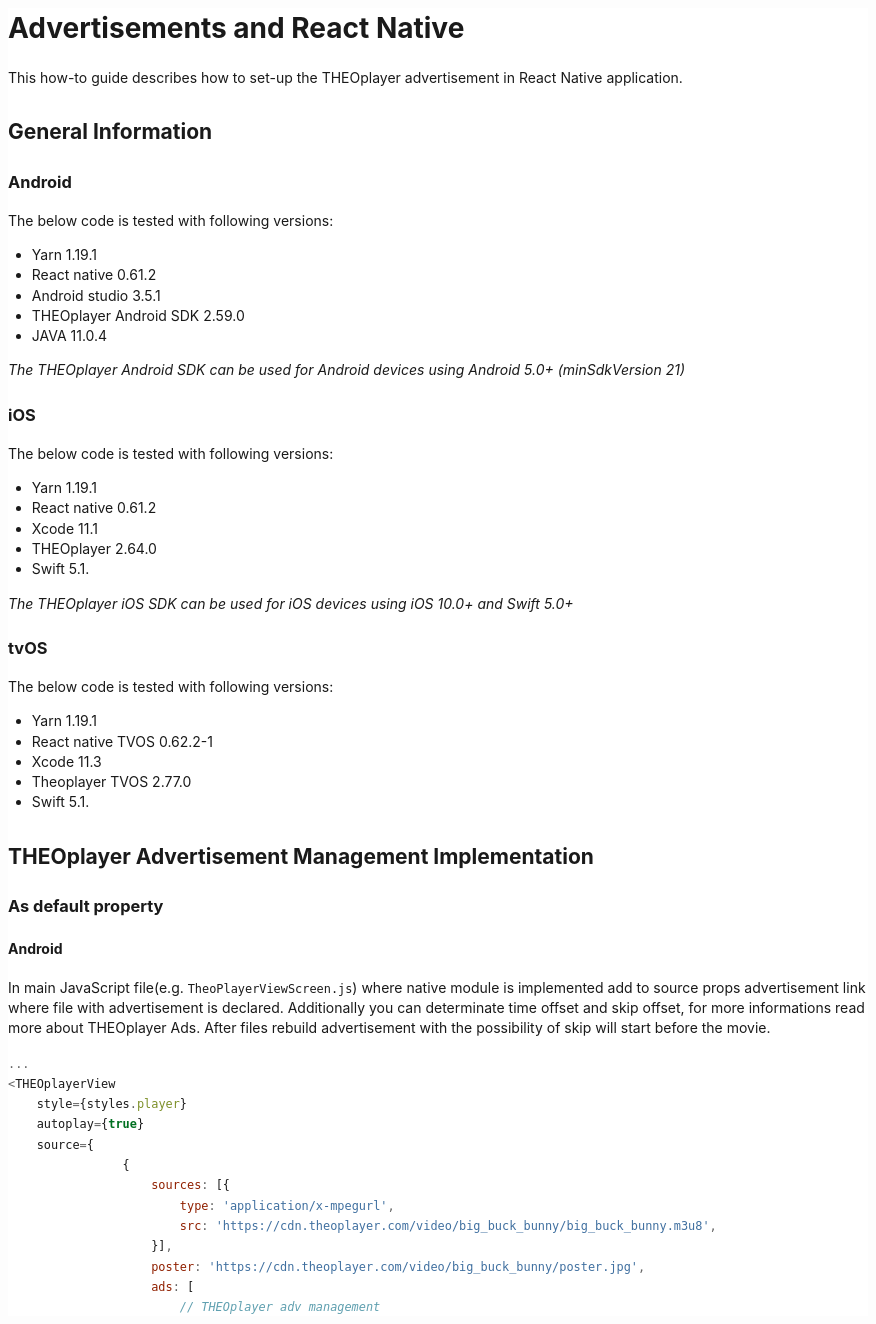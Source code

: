 # Advertisements and React Native

This how-to guide describes how to set-up the THEOplayer advertisement in React Native application.

## General Information 

### Android

The below code is tested with following versions:

- Yarn 1.19.1
- React native 0.61.2
- Android studio 3.5.1
- THEOplayer Android SDK 2.59.0
- JAVA 11.0.4

*The THEOplayer Android SDK can be used for Android devices using Android 5.0+ (minSdkVersion 21)*

### iOS

The below code is tested with following versions:

- Yarn 1.19.1
- React native 0.61.2
- Xcode 11.1
- THEOplayer 2.64.0
- Swift 5.1.

*The THEOplayer iOS SDK can be used for iOS devices using iOS 10.0+ and Swift 5.0+*

### tvOS 

The below code is tested with following versions:

- Yarn 1.19.1
- React native TVOS 0.62.2-1
- Xcode 11.3
- Theoplayer TVOS 2.77.0
- Swift 5.1.

## THEOplayer Advertisement Management Implementation

### As default property

#### Android

In main JavaScript file(e.g. `TheoPlayerViewScreen.js`) where native module is implemented add to source props advertisement link where file with advertisement is declared. Additionally you can determinate time offset and skip offset, for more informations read more about THEOplayer Ads. After files rebuild advertisement with the possibility of skip will start before the movie.

```js
...
<THEOplayerView
    style={styles.player}
    autoplay={true}
    source={
                {
                    sources: [{
                        type: 'application/x-mpegurl',
                        src: 'https://cdn.theoplayer.com/video/big_buck_bunny/big_buck_bunny.m3u8',
                    }],
                    poster: 'https://cdn.theoplayer.com/video/big_buck_bunny/poster.jpg',
                    ads: [
                        // THEOplayer adv management
```